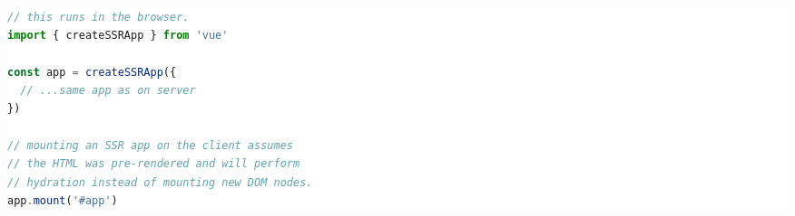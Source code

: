 ```JavaScript
// this runs in the browser.
import { createSSRApp } from 'vue'

const app = createSSRApp({
  // ...same app as on server
})

// mounting an SSR app on the client assumes
// the HTML was pre-rendered and will perform
// hydration instead of mounting new DOM nodes.
app.mount('#app')
```
